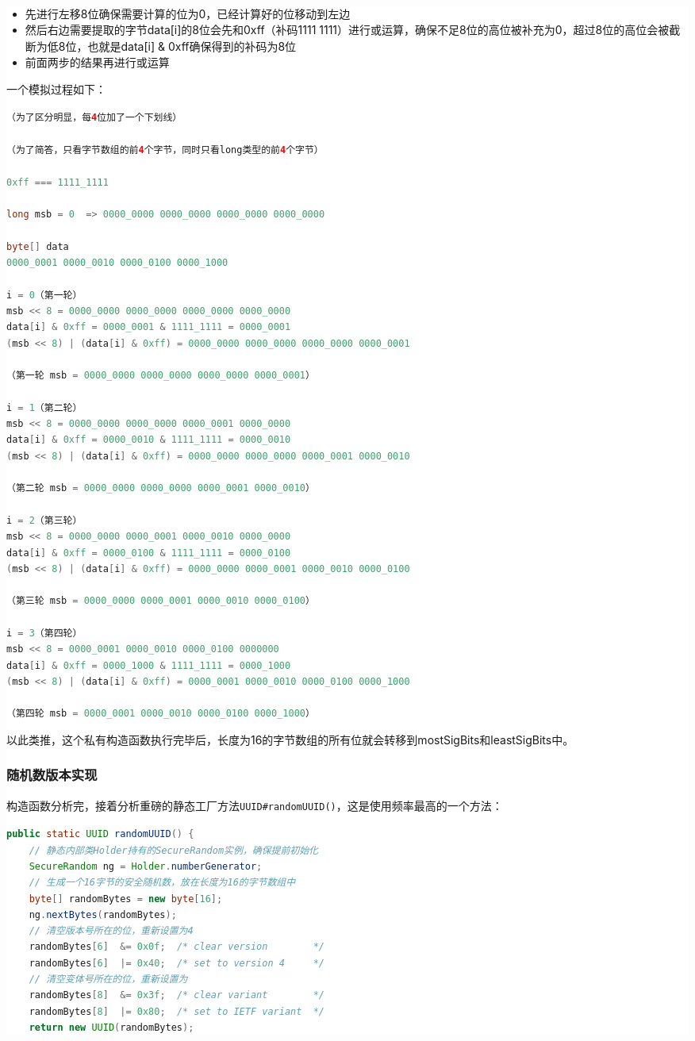 - 先进行左移8位确保需要计算的位为0，已经计算好的位移动到左边
- 然后右边需要提取的字节data[i]的8位会先和0xff（补码1111 1111）进行或运算，确保不足8位的高位被补充为0，超过8位的高位会被截断为低8位，也就是data[i] & 0xff确保得到的补码为8位
- 前面两步的结果再进行或运算

一个模拟过程如下：
```java
（为了区分明显，每4位加了一个下划线）

（为了简答，只看字节数组的前4个字节，同时只看long类型的前4个字节）

0xff === 1111_1111

long msb = 0  => 0000_0000 0000_0000 0000_0000 0000_0000

byte[] data
0000_0001 0000_0010 0000_0100 0000_1000

i = 0（第一轮）
msb << 8 = 0000_0000 0000_0000 0000_0000 0000_0000
data[i] & 0xff = 0000_0001 & 1111_1111 = 0000_0001
(msb << 8) | (data[i] & 0xff) = 0000_0000 0000_0000 0000_0000 0000_0001

（第一轮 msb = 0000_0000 0000_0000 0000_0000 0000_0001）

i = 1（第二轮）
msb << 8 = 0000_0000 0000_0000 0000_0001 0000_0000
data[i] & 0xff = 0000_0010 & 1111_1111 = 0000_0010
(msb << 8) | (data[i] & 0xff) = 0000_0000 0000_0000 0000_0001 0000_0010

（第二轮 msb = 0000_0000 0000_0000 0000_0001 0000_0010）

i = 2（第三轮）
msb << 8 = 0000_0000 0000_0001 0000_0010 0000_0000
data[i] & 0xff = 0000_0100 & 1111_1111 = 0000_0100
(msb << 8) | (data[i] & 0xff) = 0000_0000 0000_0001 0000_0010 0000_0100

（第三轮 msb = 0000_0000 0000_0001 0000_0010 0000_0100）

i = 3（第四轮）
msb << 8 = 0000_0001 0000_0010 0000_0100 0000000
data[i] & 0xff = 0000_1000 & 1111_1111 = 0000_1000
(msb << 8) | (data[i] & 0xff) = 0000_0001 0000_0010 0000_0100 0000_1000

（第四轮 msb = 0000_0001 0000_0010 0000_0100 0000_1000）
```
以此类推，这个私有构造函数执行完毕后，长度为16的字节数组的所有位就会转移到mostSigBits和leastSigBits中。
<a name="zp9RH"></a>
### 随机数版本实现
构造函数分析完，接着分析重磅的静态工厂方法`UUID#randomUUID()`，这是使用频率最高的一个方法：
```java
public static UUID randomUUID() {
    // 静态内部类Holder持有的SecureRandom实例，确保提前初始化
    SecureRandom ng = Holder.numberGenerator;
    // 生成一个16字节的安全随机数，放在长度为16的字节数组中
    byte[] randomBytes = new byte[16];
    ng.nextBytes(randomBytes);
    // 清空版本号所在的位，重新设置为4
    randomBytes[6]  &= 0x0f;  /* clear version        */
    randomBytes[6]  |= 0x40;  /* set to version 4     */
    // 清空变体号所在的位，重新设置为
    randomBytes[8]  &= 0x3f;  /* clear variant        */
    randomBytes[8]  |= 0x80;  /* set to IETF variant  */
    return new UUID(randomBytes);
```
